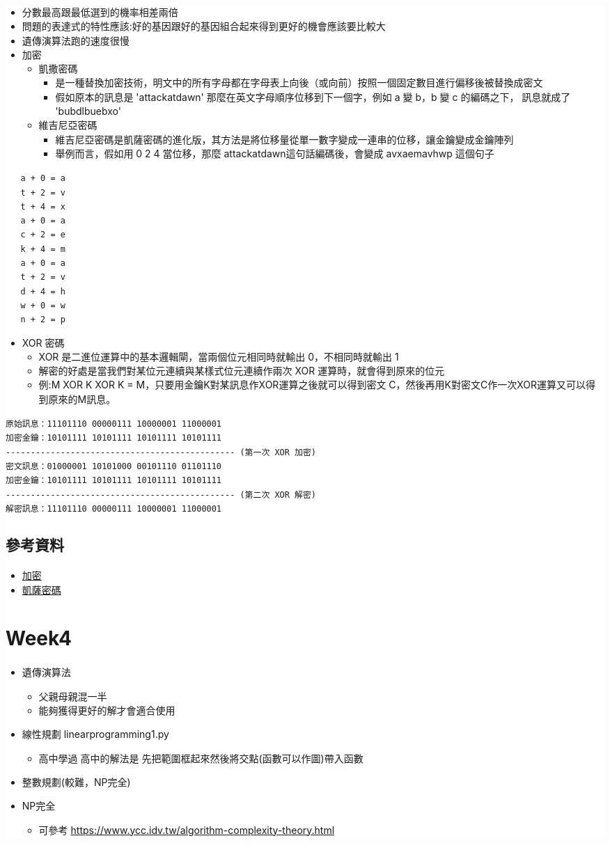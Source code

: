    * 分數最高跟最低選到的機率相差兩倍
   * 問題的表達式的特性應該:好的基因跟好的基因組合起來得到更好的機會應該要比較大
   * 遺傳演算法跑的速度很慢
* 加密
   * 凱撒密碼
       * 是一種替換加密技術，明文中的所有字母都在字母表上向後（或向前）按照一個固定數目進行偏移後被替換成密文
       * 假如原本的訊息是 'attackatdawn' 那麼在英文字母順序位移到下一個字，例如 a 變 b，b 變 c 的編碼之下， 訊息就成了 'bubdlbuebxo'
   * 維吉尼亞密碼
      * 維吉尼亞密碼是凱薩密碼的進化版，其方法是將位移量從單一數字變成一連串的位移，讓金鑰變成金鑰陣列
      * 舉例而言，假如用 0 2 4 當位移，那麼 attackatdawn這句話編碼後，會變成 avxaemavhwp 這個句子
 ```
    a + 0 = a
    t + 2 = v
    t + 4 = x
    a + 0 = a
    c + 2 = e
    k + 4 = m
    a + 0 = a
    t + 2 = v
    d + 4 = h
    w + 0 = w
    n + 2 = p
```
* XOR 密碼
   * XOR 是二進位運算中的基本邏輯閘，當兩個位元相同時就輸出 0，不相同時就輸出 1
   * 解密的好處是當我們對某位元連續與某樣式位元連續作兩次 XOR 運算時，就會得到原來的位元
   * 例:M XOR K XOR K = M，只要用金鑰K對某訊息作XOR運算之後就可以得到密文 C，然後再用K對密文C作一次XOR運算又可以得到原來的M訊息。
```
原始訊息：11101110 00000111 10000001 11000001
加密金鑰：10101111 10101111 10101111 10101111  
---------------------------------------------- (第一次 XOR 加密)
密文訊息：01000001 10101000 00101110 01101110
加密金鑰：10101111 10101111 10101111 10101111  
---------------------------------------------- (第二次 XOR 解密)
解密訊息：11101110 00000111 10000001 11000001
```
## 參考資料
* [加密](https://zh.wikipedia.org/wiki/%E5%8A%A0%E5%AF%86)
* [凱薩密碼](https://zh.wikipedia.org/wiki/%E5%87%B1%E6%92%92%E5%AF%86%E7%A2%BC)
# Week4
* 遺傳演算法 
   * 父親母親混一半 
   * 能夠獲得更好的解才會適合使用
* 線性規劃 linearprogramming1.py 
   * 高中學過 高中的解法是 先把範圍框起來然後將交點(函數可以作圖)帶入函數
* 整數規劃(較難，NP完全) 
   
* NP完全
    * 可參考 https://www.ycc.idv.tw/algorithm-complexity-theory.html
